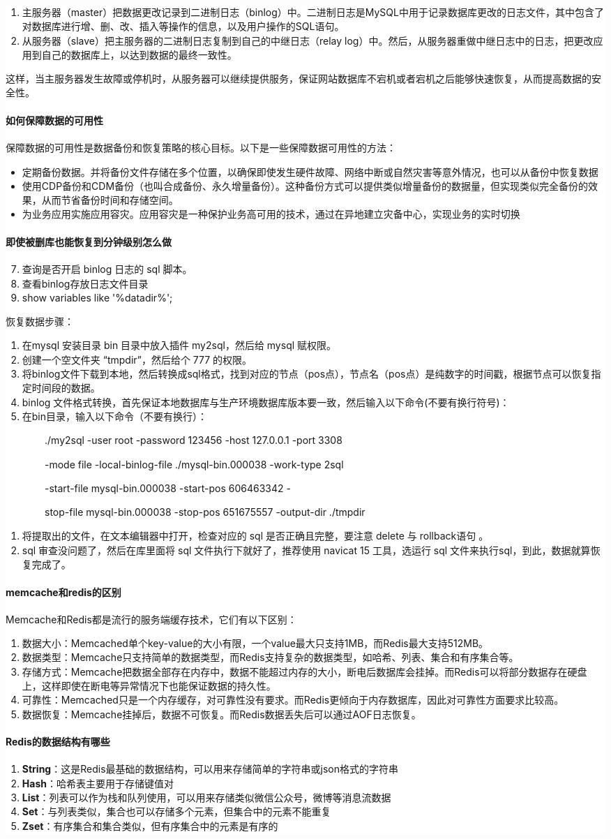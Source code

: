 1. 主服务器（master）把数据更改记录到二进制日志（binlog）中。二进制日志是MySQL中用于记录数据库更改的日志文件，其中包含了对数据库进行增、删、改、插入等操作的信息，以及用户操作的SQL语句。
2. 从服务器（slave）把主服务器的二进制日志复制到自己的中继日志（relay log）中。然后，从服务器重做中继日志中的日志，把更改应用到自己的数据库上，以达到数据的最终一致性。

这样，当主服务器发生故障或停机时，从服务器可以继续提供服务，保证网站数据库不宕机或者宕机之后能够快速恢复，从而提高数据的安全性。



#### 如何保障数据的可用性

保障数据的可用性是数据备份和恢复策略的核心目标。以下是一些保障数据可用性的方法：

- 定期备份数据。并将备份文件存储在多个位置，以确保即使发生硬件故障、网络中断或自然灾害等意外情况，也可以从备份中恢复数据
- 使用CDP备份和CDM备份（也叫合成备份、永久增量备份）。这种备份方式可以提供类似增量备份的数据量，但实现类似完全备份的效果，从而节省备份时间和存储空间。
- 为业务应用实施应用容灾。应用容灾是一种保护业务高可用的技术，通过在异地建立灾备中心，实现业务的实时切换



#### 即使被删库也能恢复到分钟级别怎么做

7. 查询是否开启 binlog 日志的 sql 脚本。
2. 查看binlog存放日志文件目录
3.  show variables like '%datadir%';

  恢复数据步骤：

1. 在mysql 安装目录 bin 目录中放入插件 my2sql，然后给 mysql 赋权限。
2. 创建一个空文件夹 “tmpdir”，然后给个 777 的权限。
3. 将binlog文件下载到本地，然后转换成sql格式，找到对应的节点（pos点），节点名（pos点）是纯数字的时间戳，根据节点可以恢复指定时间段的数据。
4. binlog 文件格式转换，首先保证本地数据库与生产环境数据库版本要一致，然后输入以下命令(不要有换行符号)：
5. 在bin目录，输入以下命令（不要有换行）：

　　　　./my2sql -user root -password 123456 -host 127.0.0.1 -port 3308 

　　　　-mode file -local-binlog-file ./mysql-bin.000038 -work-type 2sql 

　　　　-start-file mysql-bin.000038 -start-pos 606463342 -

　　　　stop-file mysql-bin.000038 -stop-pos 651675557 -output-dir ./tmpdir

1. 将提取出的文件，在文本编辑器中打开，检查对应的 sql 是否正确且完整，要注意 delete 与 rollback语句 。
2. sql 审查没问题了，然后在库里面将 sql 文件执行下就好了，推荐使用 navicat 15 工具，选运行 sql 文件来执行sql，到此，数据就算恢复完成了。



#### memcache和redis的区别

Memcache和Redis都是流行的服务端缓存技术，它们有以下区别：

1. 数据大小：Memcached单个key-value的大小有限，一个value最大只支持1MB，而Redis最大支持512MB。
2. 数据类型：Memcache只支持简单的数据类型，而Redis支持复杂的数据类型，如哈希、列表、集合和有序集合等。
3. 存储方式：Memcache把数据全部存在内存中，数据不能超过内存的大小，断电后数据库会挂掉。而Redis可以将部分数据存在硬盘上，这样即使在断电等异常情况下也能保证数据的持久性。
4. 可靠性：Memcached只是一个内存缓存，对可靠性没有要求。而Redis更倾向于内存数据库，因此对可靠性方面要求比较高。
5. 数据恢复：Memcache挂掉后，数据不可恢复。而Redis数据丢失后可以通过AOF日志恢复。



#### Redis的数据结构有哪些

1. **String**：这是Redis最基础的数据结构，可以用来存储简单的字符串或json格式的字符串
2. **Hash**：哈希表主要用于存储键值对
3. **List**：列表可以作为栈和队列使用，可以用来存储类似微信公众号，微博等消息流数据
4. **Set**：与列表类似，集合也可以存储多个元素，但集合中的元素不能重复
5. **Zset**：有序集合和集合类似，但有序集合中的元素是有序的
